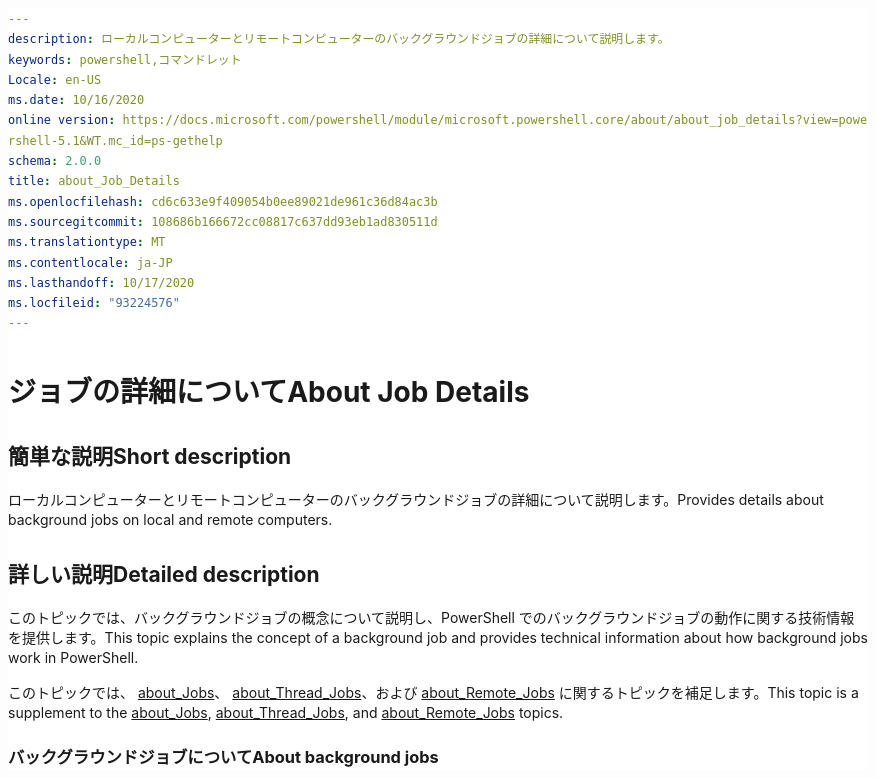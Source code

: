 ```yaml
---
description: ローカルコンピューターとリモートコンピューターのバックグラウンドジョブの詳細について説明します。
keywords: powershell,コマンドレット
Locale: en-US
ms.date: 10/16/2020
online version: https://docs.microsoft.com/powershell/module/microsoft.powershell.core/about/about_job_details?view=powershell-5.1&WT.mc_id=ps-gethelp
schema: 2.0.0
title: about_Job_Details
ms.openlocfilehash: cd6c633e9f409054b0ee89021de961c36d84ac3b
ms.sourcegitcommit: 108686b166672cc08817c637dd93eb1ad830511d
ms.translationtype: MT
ms.contentlocale: ja-JP
ms.lasthandoff: 10/17/2020
ms.locfileid: "93224576"
---
```

# <a name="about-job-details"></a><span data-ttu-id="0e6e3-104">ジョブの詳細について</span><span class="sxs-lookup"><span data-stu-id="0e6e3-104">About Job Details</span></span>

## <a name="short-description"></a><span data-ttu-id="0e6e3-105">簡単な説明</span><span class="sxs-lookup"><span data-stu-id="0e6e3-105">Short description</span></span>
<span data-ttu-id="0e6e3-106">ローカルコンピューターとリモートコンピューターのバックグラウンドジョブの詳細について説明します。</span><span class="sxs-lookup"><span data-stu-id="0e6e3-106">Provides details about background jobs on local and remote computers.</span></span>

## <a name="detailed-description"></a><span data-ttu-id="0e6e3-107">詳しい説明</span><span class="sxs-lookup"><span data-stu-id="0e6e3-107">Detailed description</span></span>

<span data-ttu-id="0e6e3-108">このトピックでは、バックグラウンドジョブの概念について説明し、PowerShell でのバックグラウンドジョブの動作に関する技術情報を提供します。</span><span class="sxs-lookup"><span data-stu-id="0e6e3-108">This topic explains the concept of a background job and provides technical information about how background jobs work in PowerShell.</span></span>

<span data-ttu-id="0e6e3-109">このトピックでは、 [about_Jobs](about_Jobs.md)、 [about_Thread_Jobs](/powershell/module/microsoft.powershell.core/about/about_Thread_Jobs)、および [about_Remote_Jobs](about_Remote_Jobs.md) に関するトピックを補足します。</span><span class="sxs-lookup"><span data-stu-id="0e6e3-109">This topic is a supplement to the [about_Jobs](about_Jobs.md), [about_Thread_Jobs](/powershell/module/microsoft.powershell.core/about/about_Thread_Jobs), and [about_Remote_Jobs](about_Remote_Jobs.md) topics.</span></span>

### <a name="about-background-jobs"></a><span data-ttu-id="0e6e3-110">バックグラウンドジョブについて</span><span class="sxs-lookup"><span data-stu-id="0e6e3-110">About background jobs</span></span>
